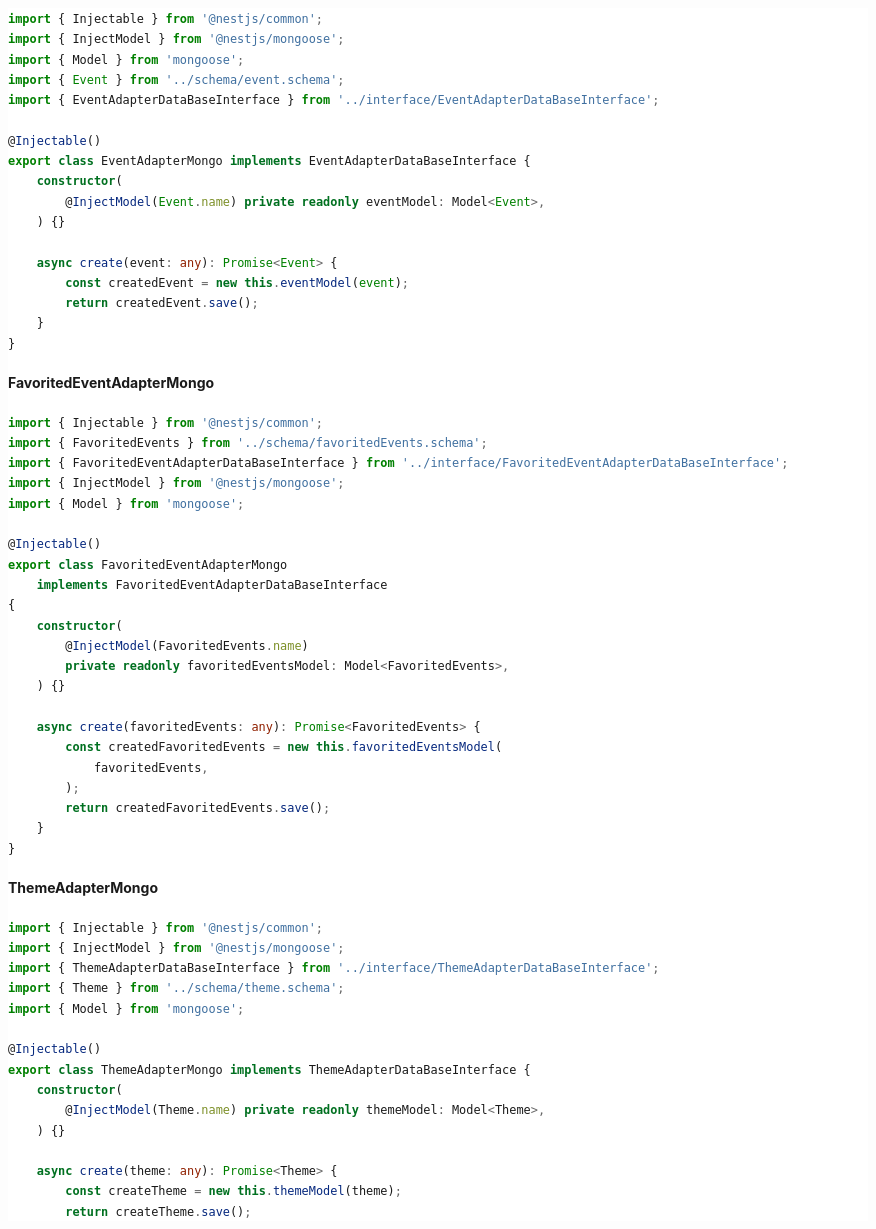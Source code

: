 ```ts
import { Injectable } from '@nestjs/common';
import { InjectModel } from '@nestjs/mongoose';
import { Model } from 'mongoose';
import { Event } from '../schema/event.schema';
import { EventAdapterDataBaseInterface } from '../interface/EventAdapterDataBaseInterface';

@Injectable()
export class EventAdapterMongo implements EventAdapterDataBaseInterface {
    constructor(
        @InjectModel(Event.name) private readonly eventModel: Model<Event>,
    ) {}

    async create(event: any): Promise<Event> {
        const createdEvent = new this.eventModel(event);
        return createdEvent.save();
    }
}
```

#### FavoritedEventAdapterMongo

```ts
import { Injectable } from '@nestjs/common';
import { FavoritedEvents } from '../schema/favoritedEvents.schema';
import { FavoritedEventAdapterDataBaseInterface } from '../interface/FavoritedEventAdapterDataBaseInterface';
import { InjectModel } from '@nestjs/mongoose';
import { Model } from 'mongoose';

@Injectable()
export class FavoritedEventAdapterMongo
    implements FavoritedEventAdapterDataBaseInterface
{
    constructor(
        @InjectModel(FavoritedEvents.name)
        private readonly favoritedEventsModel: Model<FavoritedEvents>,
    ) {}

    async create(favoritedEvents: any): Promise<FavoritedEvents> {
        const createdFavoritedEvents = new this.favoritedEventsModel(
            favoritedEvents,
        );
        return createdFavoritedEvents.save();
    }
}
```

#### ThemeAdapterMongo

```ts
import { Injectable } from '@nestjs/common';
import { InjectModel } from '@nestjs/mongoose';
import { ThemeAdapterDataBaseInterface } from '../interface/ThemeAdapterDataBaseInterface';
import { Theme } from '../schema/theme.schema';
import { Model } from 'mongoose';

@Injectable()
export class ThemeAdapterMongo implements ThemeAdapterDataBaseInterface {
    constructor(
        @InjectModel(Theme.name) private readonly themeModel: Model<Theme>,
    ) {}

    async create(theme: any): Promise<Theme> {
        const createTheme = new this.themeModel(theme);
        return createTheme.save();
```